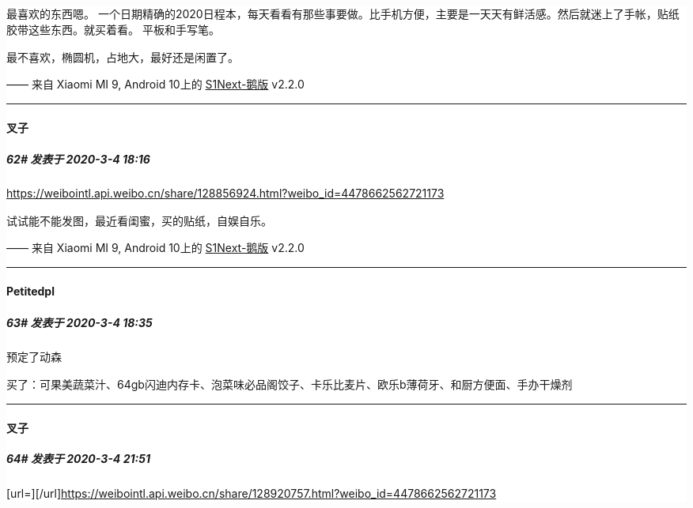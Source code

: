 

最喜欢的东西嗯。
一个日期精确的2020日程本，每天看看有那些事要做。比手机方便，主要是一天天有鲜活感。然后就迷上了手帐，贴纸胶带这些东西。就买着看。
平板和手写笔。

最不喜欢，椭圆机，占地大，最好还是闲置了。

—— 来自 Xiaomi MI 9, Android 10上的 [S1Next-鹅版](https://github.com/ykrank/S1-Next/releases) v2.2.0







-----

####  叉子  
##### 62#       发表于 2020-3-4 18:16




https://weibointl.api.weibo.cn/share/128856924.html?weibo_id=4478662562721173

试试能不能发图，最近看闺蜜，买的贴纸，自娱自乐。

—— 来自 Xiaomi MI 9, Android 10上的 [S1Next-鹅版](https://github.com/ykrank/S1-Next/releases) v2.2.0







-----

####  Petitedpl  
##### 63#       发表于 2020-3-4 18:35




预定了动森

买了：可果美蔬菜汁、64gb闪迪内存卡、泡菜味必品阁饺子、卡乐比麦片、欧乐b薄荷牙、和厨方便面、手办干燥剂







-----

####  叉子  
##### 64#       发表于 2020-3-4 21:51




[url=][/url]https://weibointl.api.weibo.cn/share/128920757.html?weibo_id=4478662562721173





                                               
